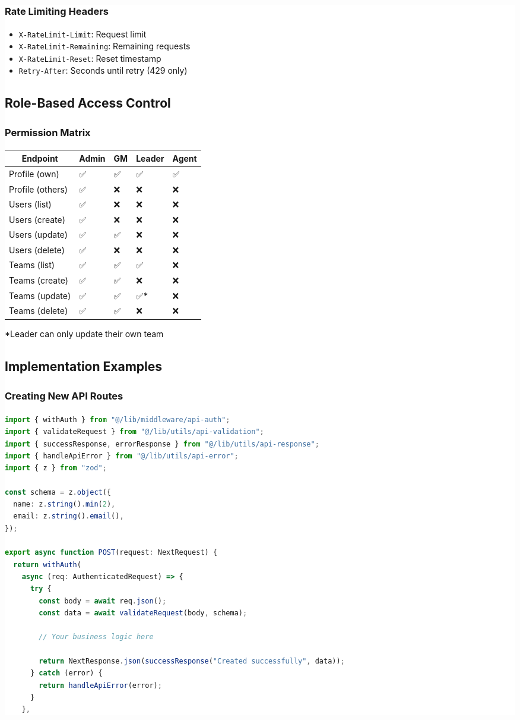 ### Rate Limiting Headers

- `X-RateLimit-Limit`: Request limit
- `X-RateLimit-Remaining`: Remaining requests
- `X-RateLimit-Reset`: Reset timestamp
- `Retry-After`: Seconds until retry (429 only)

## Role-Based Access Control

### Permission Matrix

| Endpoint         | Admin | GM  | Leader | Agent |
| ---------------- | ----- | --- | ------ | ----- |
| Profile (own)    | ✅    | ✅  | ✅     | ✅    |
| Profile (others) | ✅    | ❌  | ❌     | ❌    |
| Users (list)     | ✅    | ❌  | ❌     | ❌    |
| Users (create)   | ✅    | ❌  | ❌     | ❌    |
| Users (update)   | ✅    | ✅  | ❌     | ❌    |
| Users (delete)   | ✅    | ❌  | ❌     | ❌    |
| Teams (list)     | ✅    | ✅  | ✅     | ❌    |
| Teams (create)   | ✅    | ✅  | ❌     | ❌    |
| Teams (update)   | ✅    | ✅  | ✅\*   | ❌    |
| Teams (delete)   | ✅    | ✅  | ❌     | ❌    |

\*Leader can only update their own team

## Implementation Examples

### Creating New API Routes

```typescript
import { withAuth } from "@/lib/middleware/api-auth";
import { validateRequest } from "@/lib/utils/api-validation";
import { successResponse, errorResponse } from "@/lib/utils/api-response";
import { handleApiError } from "@/lib/utils/api-error";
import { z } from "zod";

const schema = z.object({
  name: z.string().min(2),
  email: z.string().email(),
});

export async function POST(request: NextRequest) {
  return withAuth(
    async (req: AuthenticatedRequest) => {
      try {
        const body = await req.json();
        const data = await validateRequest(body, schema);

        // Your business logic here

        return NextResponse.json(successResponse("Created successfully", data));
      } catch (error) {
        return handleApiError(error);
      }
    },
```